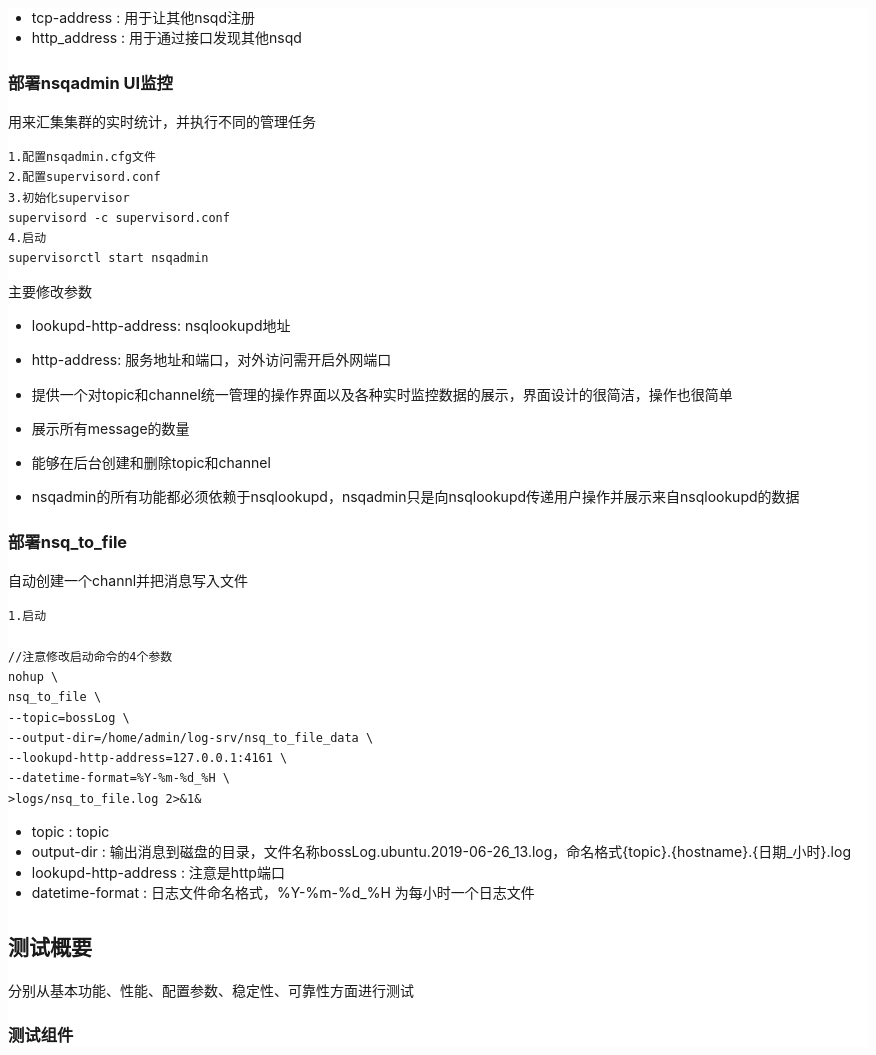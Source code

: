 - tcp-address : 用于让其他nsqd注册
- http_address : 用于通过接口发现其他nsqd

### 部署nsqadmin UI监控

用来汇集集群的实时统计，并执行不同的管理任务

```
1.配置nsqadmin.cfg文件
2.配置supervisord.conf
3.初始化supervisor
supervisord -c supervisord.conf
4.启动
supervisorctl start nsqadmin

```

主要修改参数

- lookupd-http-address: nsqlookupd地址
- http-address: 服务地址和端口，对外访问需开启外网端口


- 提供一个对topic和channel统一管理的操作界面以及各种实时监控数据的展示，界面设计的很简洁，操作也很简单
- 展示所有message的数量
- 能够在后台创建和删除topic和channel
- nsqadmin的所有功能都必须依赖于nsqlookupd，nsqadmin只是向nsqlookupd传递用户操作并展示来自nsqlookupd的数据

### 部署nsq_to_file

自动创建一个channl并把消息写入文件

``` 
1.启动

//注意修改启动命令的4个参数
nohup \
nsq_to_file \
--topic=bossLog \
--output-dir=/home/admin/log-srv/nsq_to_file_data \
--lookupd-http-address=127.0.0.1:4161 \
--datetime-format=%Y-%m-%d_%H \
>logs/nsq_to_file.log 2>&1&
```

- topic : topic
- output-dir : 输出消息到磁盘的目录，文件名称bossLog.ubuntu.2019-06-26_13.log，命名格式{topic}.{hostname}.{日期_小时}.log
- lookupd-http-address : 注意是http端口
- datetime-format : 日志文件命名格式，%Y-%m-%d_%H 为每小时一个日志文件



## 测试概要

分别从基本功能、性能、配置参数、稳定性、可靠性方面进行测试

### 测试组件
